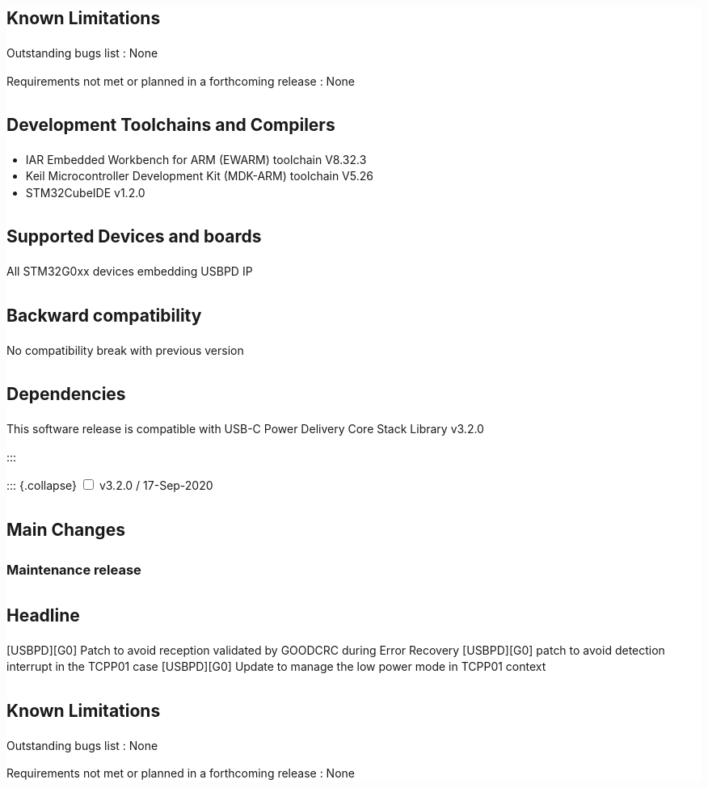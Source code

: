 
## Known Limitations

  Outstanding bugs list : None

  Requirements not met or planned in a forthcoming release : None

## Development Toolchains and Compilers


- IAR Embedded Workbench for ARM (EWARM) toolchain V8.32.3
- Keil Microcontroller Development Kit (MDK-ARM) toolchain V5.26
- STM32CubeIDE v1.2.0

## Supported Devices and boards

  All STM32G0xx devices embedding USBPD IP

## Backward compatibility

  No compatibility break with previous version

## Dependencies

 This software release is compatible with USB-C Power Delivery Core Stack Library v3.2.0

</div>
:::



::: {.collapse}
<input type="checkbox" id="collapse-section10"  aria-hidden="true">
<label for="collapse-section10" aria-hidden="true">v3.2.0 / 17-Sep-2020</label>
<div>

## Main Changes

### Maintenance release

  Headline
  ----------------------------------------------------------
  [USBPD][G0] Patch to avoid reception validated by GOODCRC during Error Recovery
  [USBPD][G0] patch to avoid detection interrupt in the TCPP01 case
  [USBPD][G0] Update to manage the low power mode in TCPP01 context


## Known Limitations

  Outstanding bugs list : None

  Requirements not met or planned in a forthcoming release : None
